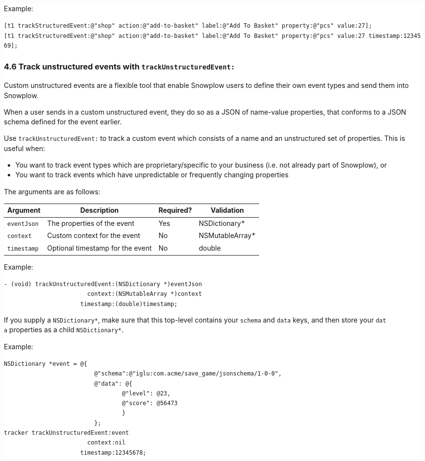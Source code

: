 Example:

```objc
[t1 trackStructuredEvent:@"shop" action:@"add-to-basket" label:@"Add To Basket" property:@"pcs" value:27];
[t1 trackStructuredEvent:@"shop" action:@"add-to-basket" label:@"Add To Basket" property:@"pcs" value:27 timestamp:1234569];
```

### [](https://github.com/snowplow/snowplow/wiki/iOS-Tracker-v0.3#46-track-unstructured-events-with-trackunstructuredevent)4.6 Track unstructured events with `trackUnstructuredEvent:`

Custom unstructured events are a flexible tool that enable Snowplow users to define their own event types and send them into Snowplow.

When a user sends in a custom unstructured event, they do so as a JSON of name-value properties, that conforms to a JSON schema defined for the event earlier.

Use `trackUnstructuredEvent:` to track a custom event which consists of a name and an unstructured set of properties. This is useful when:

- You want to track event types which are proprietary/specific to your business (i.e. not already part of Snowplow), or
- You want to track events which have unpredictable or frequently changing properties

The arguments are as follows:

| **Argument** | **Description** | **Required?** | **Validation** |
| --- | --- | --- | --- |
| `eventJson` | The properties of the event | Yes | NSDictionary\* |
| `context` | Custom context for the event | No | NSMutableArray\* |
| `timestamp` | Optional timestamp for the event | No | double |

Example:

```objc
- (void) trackUnstructuredEvent:(NSDictionary *)eventJson
                        context:(NSMutableArray *)context
                      timestamp:(double)timestamp;
```

If you supply a `NSDictionary*`, make sure that this top-level contains your `schema` and `data` keys, and then store your `data` properties as a child `NSDictionary*`.

Example:

```objc
NSDictionary *event = @{
                          @"schema":@"iglu:com.acme/save_game/jsonschema/1-0-0",
                          @"data": @{
                                  @"level": @23,
                                  @"score": @56473
                                  }
                          };
tracker trackUnstructuredEvent:event
                        context:nil
                      timestamp:12345678;
```
